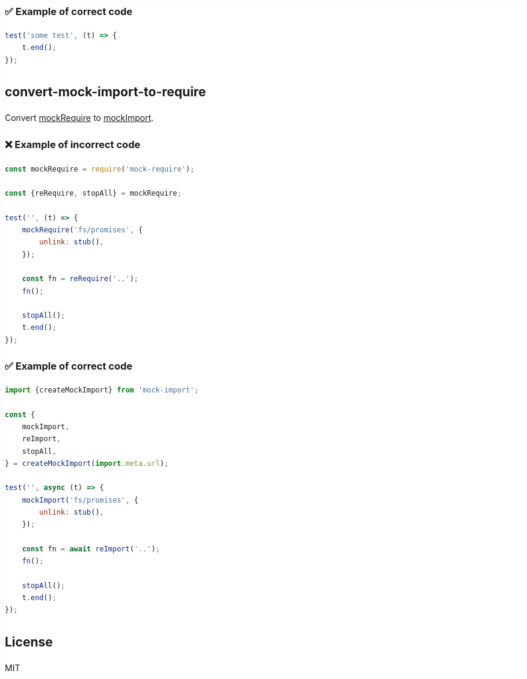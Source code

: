 ### ✅ Example of correct code

```js
test('some test', (t) => {
    t.end();
});
```

## convert-mock-import-to-require

Convert [mockRequire](https://github.com/boblauer/mock-require) to [mockImport](https://github.com/coderaiser/mock-import).

### ❌ Example of incorrect code

```js
const mockRequire = require('mock-require');

const {reRequire, stopAll} = mockRequire;

test('', (t) => {
    mockRequire('fs/promises', {
        unlink: stub(),
    });
    
    const fn = reRequire('..');
    fn();
    
    stopAll();
    t.end();
});
```

### ✅ Example of correct code

```js
import {createMockImport} from 'mock-import';

const {
    mockImport,
    reImport,
    stopAll,
} = createMockImport(import.meta.url);

test('', async (t) => {
    mockImport('fs/promises', {
        unlink: stub(),
    });
    
    const fn = await reImport('..');
    fn();
    
    stopAll();
    t.end();
});
```

## License

MIT
